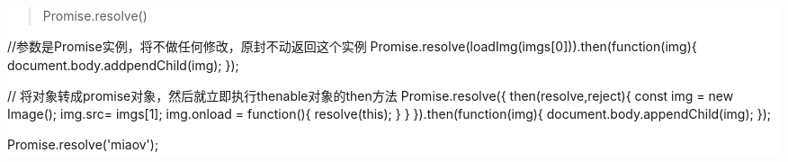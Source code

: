
> Promise.resolve()

//参数是Promise实例，将不做任何修改，原封不动返回这个实例
Promise.resolve(loadImg(imgs[0])).then(function(img){
	document.body.addpendChild(img);
});


// 将对象转成promise对象，然后就立即执行thenable对象的then方法
Promise.resolve({
	then(resolve,reject){
		const img = new Image();
		img.src= imgs[1];
		img.onload = function(){
			resolve(this);
		}
	}
}).then(function(img){
	document.body.appendChild(img);
});

Promise.resolve('miaov');






